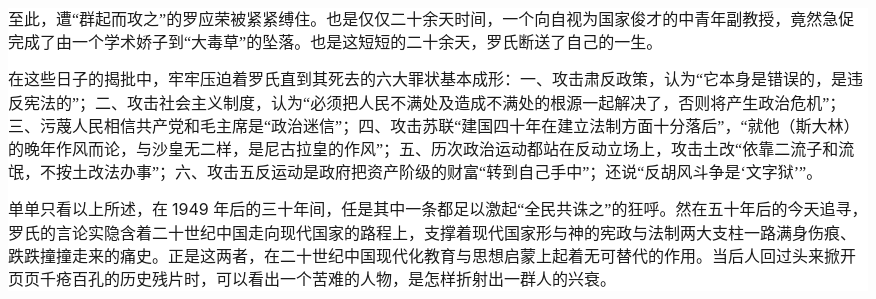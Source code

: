    </span>
   <o:p>
   </o:p>
  </font>
 </p>
 <p class="MsoNormal">
  <o:p>
   <font size="3">
   </font>
  </o:p>
 </p>
 <p class="MsoNormal">
  <font size="3">
   <span lang="ZH-CN" style="font-family:宋体;mso-ascii-font-family:
Calibri;mso-ascii-theme-font:minor-latin;mso-fareast-font-family:宋体;mso-fareast-theme-font:
minor-fareast">
    至此，遭“群起而攻之”的罗应荣被紧紧缚住。也是仅仅二十余天时间，一个向自视为国家俊才的中青年副教授，竟然急促完成了由一个学术娇子到“大毒草”的坠落。也是这短短的二十余天，罗氏断送了自己的一生。
   </span>
   <o:p>
   </o:p>
  </font>
 </p>
 <p class="MsoNormal">
  <o:p>
   <font size="3">
   </font>
  </o:p>
 </p>
 <p class="MsoNormal">
  <font size="3">
   <span lang="ZH-CN" style="font-family:宋体;mso-ascii-font-family:
Calibri;mso-ascii-theme-font:minor-latin;mso-fareast-font-family:宋体;mso-fareast-theme-font:
minor-fareast">
    在这些日子的揭批中，牢牢压迫着罗氏直到其死去的六大罪状基本成形：一、攻击肃反政策，认为“它本身是错误的，是违反宪法的”；二、攻击社会主义制度，认为“必须把人民不满处及造成不满处的根源一起解决了，否则将产生政治危机”；三、污蔑人民相信共产党和毛主席是“政治迷信”；四、攻击苏联“建国四十年在建立法制方面十分落后”，“就他（斯大林）的晚年作风而论，与沙皇无二样，是尼古拉皇的作风”；五、历次政治运动都站在反动立场上，攻击土改“依靠二流子和流氓，不按土改法办事”；六、攻击五反运动是政府把资产阶级的财富“转到自己手中”；还说“反胡风斗争是‘文字狱’”。
   </span>
   <o:p>
   </o:p>
  </font>
 </p>
 <p class="MsoNormal">
  <o:p>
   <font size="3">
   </font>
  </o:p>
 </p>
 <p class="MsoNormal">
  <font size="3">
   <span lang="ZH-CN" style="font-family:宋体;mso-ascii-font-family:
Calibri;mso-ascii-theme-font:minor-latin;mso-fareast-font-family:宋体;mso-fareast-theme-font:
minor-fareast">
    单单只看以上所述，在
   </span>
   1949
   <span lang="ZH-CN" style="font-family:宋体;
mso-ascii-font-family:Calibri;mso-ascii-theme-font:minor-latin;mso-fareast-font-family:
宋体;mso-fareast-theme-font:minor-fareast">
    年后的三十年间，任是其中一条都足以激起“全民共诛之”的狂呼。然在五十年后的今天追寻，罗氏的言论实隐含着二十世纪中国走向现代国家的路程上，支撑着现代国家形与神的宪政与法制两大支柱一路满身伤痕、跌跌撞撞走来的痛史。正是这两者，在二十世纪中国现代化教育与思想启蒙上起着无可替代的作用。当后人回过头来掀开页页千疮百孔的历史残片时，可以看出一个苦难的人物，是怎样折射出一群人的兴衰。
   </span>
   <span lang="ZH-CN">
   </span>
   <o:p>